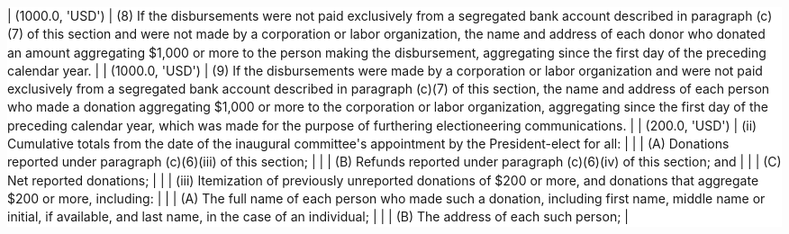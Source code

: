| (1000.0, 'USD')   | (8) If the disbursements were not paid exclusively from a segregated bank account described in paragraph (c)(7) of this section and were not made by a corporation or labor organization, the name and address of each donor who donated an amount aggregating $1,000 or more to the person making the disbursement, aggregating since the first day of the preceding calendar year.                                                                                                                                                                                                                                        |
| (1000.0, 'USD')   | (9) If the disbursements were made by a corporation or labor organization and were not paid exclusively from a segregated bank account described in paragraph (c)(7) of this section, the name and address of each person who made a donation aggregating $1,000 or more to the corporation or labor organization, aggregating since the first day of the preceding calendar year, which was made for the purpose of furthering electioneering communications.                                                                                                                                                              |
| (200.0, 'USD')    | (ii) Cumulative totals from the date of the inaugural committee's appointment by the President-elect for all:                                                                                                                                                                                                                                                                                                                                                                                                                                                                                                               |
|                   |             (A) Donations reported under paragraph (c)(6)(iii) of this section;                                                                                                                                                                                                                                                                                                                                                                                                                                                                                                                                             |
|                   |             (B) Refunds reported under paragraph (c)(6)(iv) of this section; and                                                                                                                                                                                                                                                                                                                                                                                                                                                                                                                                            |
|                   |             (C) Net reported donations;                                                                                                                                                                                                                                                                                                                                                                                                                                                                                                                                                                                     |
|                   |             (iii) Itemization of previously unreported donations of $200 or more, and donations that aggregate $200 or more, including:                                                                                                                                                                                                                                                                                                                                                                                                                                                                                     |
|                   |             (A) The full name of each person who made such a donation, including first name, middle name or initial, if available, and last name, in the case of an individual;                                                                                                                                                                                                                                                                                                                                                                                                                                             |
|                   |             (B) The address of each such person;                                                                                                                                                                                                                                                                                                                                                                                                                                                                                                                                                                            |